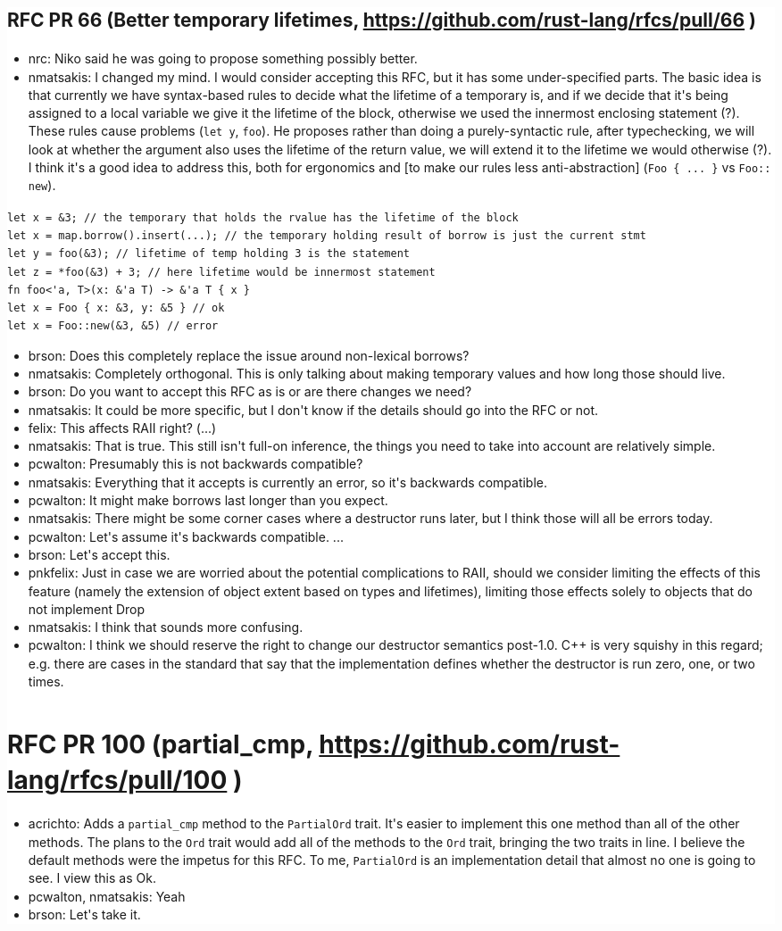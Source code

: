 ## RFC PR 66 (Better temporary lifetimes, https://github.com/rust-lang/rfcs/pull/66 )
- nrc: Niko said he was going to propose something possibly better.
- nmatsakis: I changed my mind. I would consider accepting this RFC, but it has some under-specified parts. The basic idea is that currently we have syntax-based rules to decide what the lifetime of a temporary is, and if we decide that it's being assigned to a local variable we give it the lifetime of the block, otherwise we used the innermost enclosing statement (?). These rules cause problems (`let y`, `foo`). He proposes rather than doing a purely-syntactic rule, after typechecking, we will look at whether the argument also uses the lifetime of the return value, we will extend it to the lifetime we would otherwise (?). I think it's a good idea to address this, both for ergonomics and [to make our rules less anti-abstraction] (`Foo { ... }` vs `Foo::new`).
```
let x = &3; // the temporary that holds the rvalue has the lifetime of the block
let x = map.borrow().insert(...); // the temporary holding result of borrow is just the current stmt
let y = foo(&3); // lifetime of temp holding 3 is the statement
let z = *foo(&3) + 3; // here lifetime would be innermost statement
fn foo<'a, T>(x: &'a T) -> &'a T { x }
let x = Foo { x: &3, y: &5 } // ok
let x = Foo::new(&3, &5) // error
```
- brson: Does this completely replace the issue around non-lexical borrows?
- nmatsakis: Completely orthogonal. This is only talking about making temporary values and how long those should live.
- brson: Do you want to accept this RFC as is or are there changes we need?
- nmatsakis: It could be more specific, but I don't know if the details should go into the RFC or not.
- felix: This affects RAII right? (...)
- nmatsakis: That is true. This still isn't full-on inference, the things you need to take into account are relatively simple.
- pcwalton: Presumably this is not backwards compatible?
- nmatsakis: Everything that it accepts is currently an error, so it's backwards compatible.
- pcwalton: It might make borrows last longer than you expect.
- nmatsakis: There might be some corner cases where a destructor runs later, but I think those will all be errors today.
- pcwalton: Let's assume it's backwards compatible.
...
- brson: Let's accept this.
- pnkfelix: Just in case we are worried about the potential complications to RAII, should we consider limiting the effects of this feature (namely the extension of object extent based on types and lifetimes), limiting those effects solely to objects that do not implement Drop
- nmatsakis: I think that sounds more confusing.
- pcwalton: I think we should reserve the right to change our destructor semantics post-1.0.  C++ is very squishy in this regard; e.g. there are cases in the standard that say that the implementation defines whether the destructor is run zero, one, or two times.

# RFC PR 100 (partial_cmp, https://github.com/rust-lang/rfcs/pull/100 )
- acrichto: Adds a `partial_cmp` method to the `PartialOrd` trait. It's easier to implement this one method than all of the other methods. The plans to the `Ord` trait would add all of the methods to the `Ord` trait, bringing the two traits in line. I believe the default methods were the impetus for this RFC. To me, `PartialOrd` is an implementation detail that almost no one is going to see. I view this as Ok.
- pcwalton, nmatsakis: Yeah
- brson: Let's take it.
